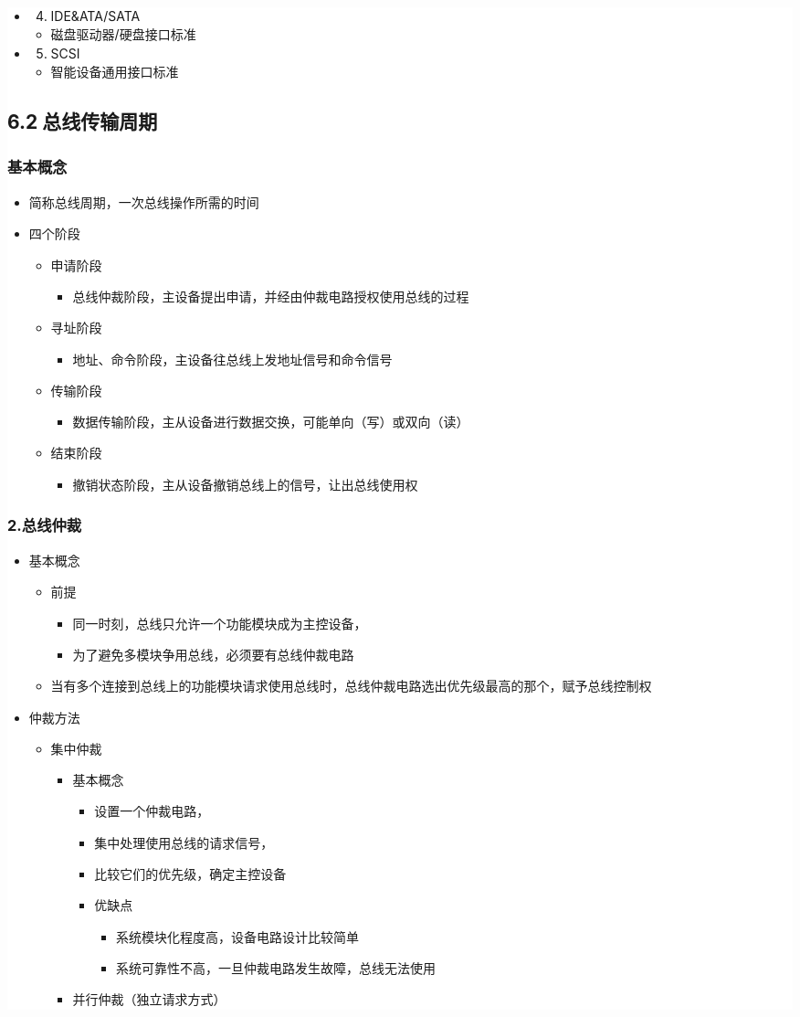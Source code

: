 - 4. IDE&ATA/SATA

	- 磁盘驱动器/硬盘接口标准

- 5. SCSI

	- 智能设备通用接口标准

## 6.2 总线传输周期

### 基本概念

- 简称总线周期，一次总线操作所需的时间

- 四个阶段

	- 申请阶段

		- 总线仲裁阶段，主设备提出申请，并经由仲裁电路授权使用总线的过程

	- 寻址阶段

		- 地址、命令阶段，主设备往总线上发地址信号和命令信号

	- 传输阶段

		- 数据传输阶段，主从设备进行数据交换，可能单向（写）或双向（读）

	- 结束阶段

		- 撤销状态阶段，主从设备撤销总线上的信号，让出总线使用权

### 2.总线仲裁

- 基本概念

	- 前提

		- 同一时刻，总线只允许一个功能模块成为主控设备，

		- 为了避免多模块争用总线，必须要有总线仲裁电路

	- 当有多个连接到总线上的功能模块请求使用总线时，总线仲裁电路选出优先级最高的那个，赋予总线控制权

- 仲裁方法

	- 集中仲裁

		- 基本概念

			- 设置一个仲裁电路，

			- 集中处理使用总线的请求信号，

			- 比较它们的优先级，确定主控设备

			- 优缺点

				- 系统模块化程度高，设备电路设计比较简单

				- 系统可靠性不高，一旦仲裁电路发生故障，总线无法使用

		- 并行仲裁（独立请求方式）
